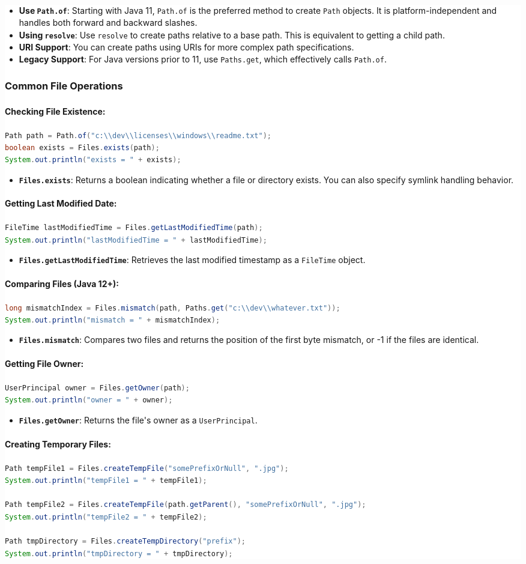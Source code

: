 - **Use `Path.of`**: Starting with Java 11, `Path.of` is the preferred method to create `Path` objects. It is platform-independent and handles both forward and backward slashes.
- **Using `resolve`**: Use `resolve` to create paths relative to a base path. This is equivalent to getting a child path.
- **URI Support**: You can create paths using URIs for more complex path specifications.
- **Legacy Support**: For Java versions prior to 11, use `Paths.get`, which effectively calls `Path.of`.

### Common File Operations

#### Checking File Existence:

```java
Path path = Path.of("c:\\dev\\licenses\\windows\\readme.txt");
boolean exists = Files.exists(path);
System.out.println("exists = " + exists);
```

- **`Files.exists`**: Returns a boolean indicating whether a file or directory exists. You can also specify symlink handling behavior.

#### Getting Last Modified Date:

```java
FileTime lastModifiedTime = Files.getLastModifiedTime(path);
System.out.println("lastModifiedTime = " + lastModifiedTime);
```

- **`Files.getLastModifiedTime`**: Retrieves the last modified timestamp as a `FileTime` object.

#### Comparing Files (Java 12+):

```java
long mismatchIndex = Files.mismatch(path, Paths.get("c:\\dev\\whatever.txt"));
System.out.println("mismatch = " + mismatchIndex);
```

- **`Files.mismatch`**: Compares two files and returns the position of the first byte mismatch, or -1 if the files are identical.

#### Getting File Owner:

```java
UserPrincipal owner = Files.getOwner(path);
System.out.println("owner = " + owner);
```

- **`Files.getOwner`**: Returns the file's owner as a `UserPrincipal`.

#### Creating Temporary Files:

```java
Path tempFile1 = Files.createTempFile("somePrefixOrNull", ".jpg");
System.out.println("tempFile1 = " + tempFile1);

Path tempFile2 = Files.createTempFile(path.getParent(), "somePrefixOrNull", ".jpg");
System.out.println("tempFile2 = " + tempFile2);

Path tmpDirectory = Files.createTempDirectory("prefix");
System.out.println("tmpDirectory = " + tmpDirectory);
```
